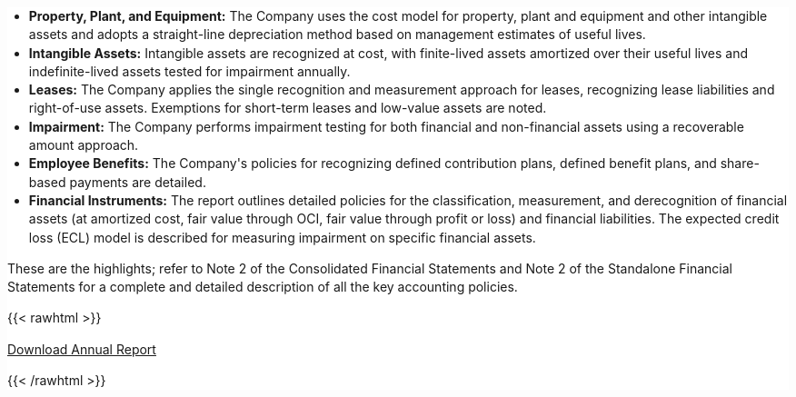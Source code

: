 * **Property, Plant, and Equipment:** The Company uses the cost model for property, plant and equipment and other intangible assets and adopts a straight-line depreciation method based on management estimates of useful lives.
* **Intangible Assets:** Intangible assets are recognized at cost, with finite-lived assets amortized over their useful lives and indefinite-lived assets tested for impairment annually.
* **Leases:** The Company applies the single recognition and measurement approach for leases, recognizing lease liabilities and right-of-use assets.  Exemptions for short-term leases and low-value assets are noted.
* **Impairment:**  The Company performs impairment testing for both financial and non-financial assets using a recoverable amount approach.
* **Employee Benefits:** The Company's policies for recognizing defined contribution plans, defined benefit plans, and share-based payments are detailed.
* **Financial Instruments:** The report outlines detailed policies for the classification, measurement, and derecognition of financial assets (at amortized cost, fair value through OCI, fair value through profit or loss) and financial liabilities.  The expected credit loss (ECL) model is described for measuring impairment on specific financial assets.


These are the highlights;  refer to Note 2 of the Consolidated Financial Statements and Note 2 of the Standalone Financial Statements for a complete and detailed description of all the key accounting policies.





{{< rawhtml >}}

<div class="button-container">    
    <a href="https://www.bseindia.com/stockinfo/AnnPdfOpen.aspx?Pname=f92afdcd-679b-47e8-a188-b531d757e216.pdf" target="_blank" class="report-button">
      <i class="fas fa-file-pdf"></i> Download Annual Report
    </a>
</div>
    
{{< /rawhtml >}}
